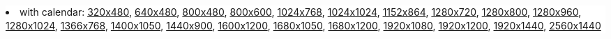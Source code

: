 <li>with calendar: <a href="https://smashingmagazine.com/files/wallpapers/sep-21/wine-harvest-season/cal/sep-21-wine-harvest-season-cal-320x480.jpg" title="Wine Harvest Season - 320x480">320x480</a>, <a href="https://smashingmagazine.com/files/wallpapers/sep-21/wine-harvest-season/cal/sep-21-wine-harvest-season-cal-640x480.jpg" title="Wine Harvest Season - 640x480">640x480</a>, <a href="https://smashingmagazine.com/files/wallpapers/sep-21/wine-harvest-season/cal/sep-21-wine-harvest-season-cal-800x480.jpg" title="Wine Harvest Season - 800x480">800x480</a>, <a href="https://smashingmagazine.com/files/wallpapers/sep-21/wine-harvest-season/cal/sep-21-wine-harvest-season-cal-800x600.jpg" title="Wine Harvest Season - 800x600">800x600</a>, <a href="https://smashingmagazine.com/files/wallpapers/sep-21/wine-harvest-season/cal/sep-21-wine-harvest-season-cal-1024x768.jpg" title="Wine Harvest Season - 1024x768">1024x768</a>, <a href="https://smashingmagazine.com/files/wallpapers/sep-21/wine-harvest-season/cal/sep-21-wine-harvest-season-cal-1024x1024.jpg" title="Wine Harvest Season - 1024x1024">1024x1024</a>, <a href="https://smashingmagazine.com/files/wallpapers/sep-21/wine-harvest-season/cal/sep-21-wine-harvest-season-cal-1152x864.jpg" title="Wine Harvest Season - 1152x864">1152x864</a>, <a href="https://smashingmagazine.com/files/wallpapers/sep-21/wine-harvest-season/cal/sep-21-wine-harvest-season-cal-1280x720.jpg" title="Wine Harvest Season - 1280x720">1280x720</a>, <a href="https://smashingmagazine.com/files/wallpapers/sep-21/wine-harvest-season/cal/sep-21-wine-harvest-season-cal-1280x800.jpg" title="Wine Harvest Season - 1280x800">1280x800</a>, <a href="https://smashingmagazine.com/files/wallpapers/sep-21/wine-harvest-season/cal/sep-21-wine-harvest-season-cal-1280x960.jpg" title="Wine Harvest Season - 1280x960">1280x960</a>, <a href="https://smashingmagazine.com/files/wallpapers/sep-21/wine-harvest-season/cal/sep-21-wine-harvest-season-cal-1280x1024.jpg" title="Wine Harvest Season - 1280x1024">1280x1024</a>, <a href="https://smashingmagazine.com/files/wallpapers/sep-21/wine-harvest-season/cal/sep-21-wine-harvest-season-cal-1366x768.jpg" title="Wine Harvest Season - 1366x768">1366x768</a>, <a href="https://smashingmagazine.com/files/wallpapers/sep-21/wine-harvest-season/cal/sep-21-wine-harvest-season-cal-1400x1050.jpg" title="Wine Harvest Season - 1400x1050">1400x1050</a>, <a href="https://smashingmagazine.com/files/wallpapers/sep-21/wine-harvest-season/cal/sep-21-wine-harvest-season-cal-1440x900.jpg" title="Wine Harvest Season - 1440x900">1440x900</a>, <a href="https://smashingmagazine.com/files/wallpapers/sep-21/wine-harvest-season/cal/sep-21-wine-harvest-season-cal-1600x1200.jpg" title="Wine Harvest Season - 1600x1200">1600x1200</a>, <a href="https://smashingmagazine.com/files/wallpapers/sep-21/wine-harvest-season/cal/sep-21-wine-harvest-season-cal-1680x1050.jpg" title="Wine Harvest Season - 1680x1050">1680x1050</a>, <a href="https://smashingmagazine.com/files/wallpapers/sep-21/wine-harvest-season/cal/sep-21-wine-harvest-season-cal-1680x1200.jpg" title="Wine Harvest Season - 1680x1200">1680x1200</a>, <a href="https://smashingmagazine.com/files/wallpapers/sep-21/wine-harvest-season/cal/sep-21-wine-harvest-season-cal-1920x1080.jpg" title="Wine Harvest Season - 1920x1080">1920x1080</a>, <a href="https://smashingmagazine.com/files/wallpapers/sep-21/wine-harvest-season/cal/sep-21-wine-harvest-season-cal-1920x1200.jpg" title="Wine Harvest Season - 1920x1200">1920x1200</a>, <a href="https://smashingmagazine.com/files/wallpapers/sep-21/wine-harvest-season/cal/sep-21-wine-harvest-season-cal-1920x1440.jpg" title="Wine Harvest Season - 1920x1440">1920x1440</a>, <a href="https://smashingmagazine.com/files/wallpapers/sep-21/wine-harvest-season/cal/sep-21-wine-harvest-season-cal-2560x1440.jpg" title="Wine Harvest Season - 2560x1440">2560x1440</a></li>